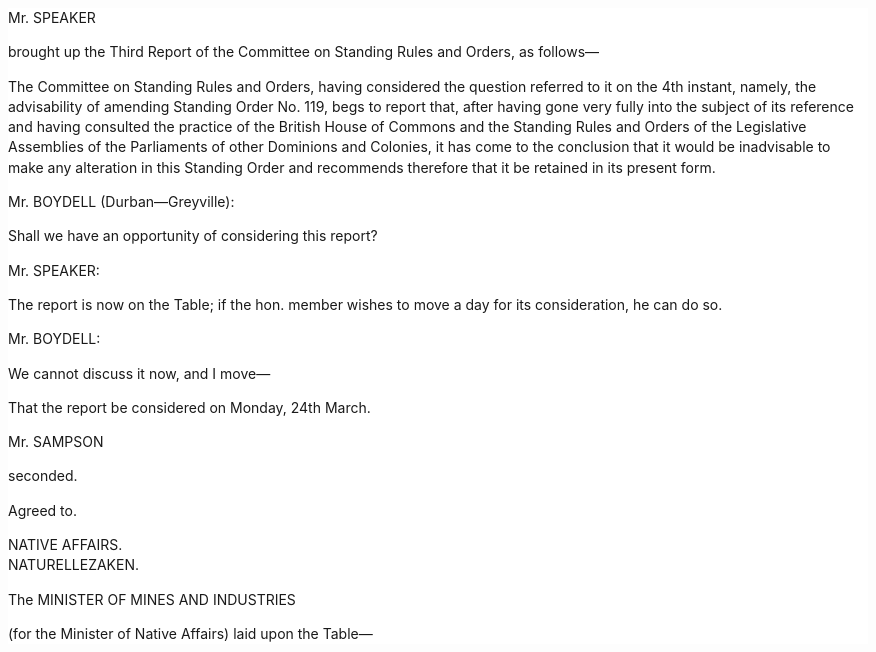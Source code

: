 <from>Mr. <person refersTo="hansard_za">SPEAKER</person></from>

<p>brought up the Third Report of the Committee on Standing Rules and Orders, as follows&#x2014;</p>

<block name="quote">The Committee on Standing Rules and Orders, having considered the question referred to it on the 4th instant, namely, the advisability of amending Standing Order No. 119, begs to report that, after having gone very fully into the subject of its reference and having consulted the practice of the British House of Commons and the Standing Rules and Orders of the Legislative Assemblies of the Parliaments of other Dominions and Colonies, it has come to the conclusion that it would be inadvisable to make any alteration in this Standing Order and recommends therefore that it be retained in its present form.</block>

</speech>

<speech by="#boydell">

<from>Mr. <person refersTo="hansard_za">BOYDELL</person> (Durban&#x2014;Greyville):</from>

<p>Shall we have an opportunity of considering this report?</p>

</speech>

<speech by="#speaker">

<from>Mr. <person refersTo="hansard_za">SPEAKER</person>:</from>

<p>The report is now on the Table; if the hon. member wishes to move a day for its consideration, he can do so.</p>

</speech>

<speech by="#boydell">

<from>Mr. <person refersTo="hansard_za">BOYDELL</person>:</from>

<p>We cannot discuss it now, and I move&#x2014;</p>

<block name="quote">That the report be considered on Monday, 24th March.</block>

</speech>

<speech by="#sampson">

<from>Mr. <person refersTo="hansard_za">SAMPSON</person></from>

<p>seconded.</p>

<p>Agreed to.</p>

</speech>

</debateSection>

<debateSection name="#native_affairs">

<heading>NATIVE AFFAIRS.<br/>NATURELLEZAKEN.</heading>

<speech by="#minister_of_mines_and_industries">

<from>The <person refersTo="hansard_za">MINISTER OF MINES AND INDUSTRIES</person></from>

<p>(for the Minister of Native Affairs) laid upon the Table&#x2014;</p>
